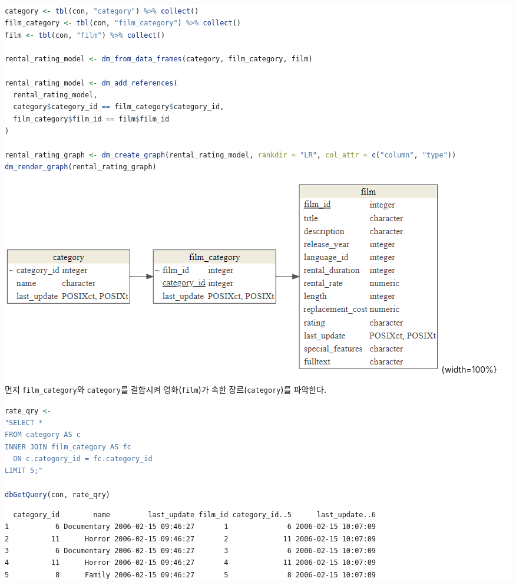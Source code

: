 
```r
category <- tbl(con, "category") %>% collect()
film_category <- tbl(con, "film_category") %>% collect()
film <- tbl(con, "film") %>% collect()

rental_rating_model <- dm_from_data_frames(category, film_category, film)

rental_rating_model <- dm_add_references(
  rental_rating_model,
  category$category_id == film_category$category_id,
  film_category$film_id == film$film_id
)

rental_rating_graph <- dm_create_graph(rental_rating_model, rankdir = "LR", col_attr = c("column", "type"))
dm_render_graph(rental_rating_graph)
```

![테이블 구조 시각화 - 쟝르별 대여평점](assets/images/dvd-rental-genre.png){width=100%}


먼저 `film_category`와 `category`를 결합시켜 영화(`film`)가 속한 쟝르(`category`)를 파악한다.


```r
rate_qry <- 
"SELECT * 
FROM category AS c
INNER JOIN film_category AS fc
  ON c.category_id = fc.category_id
LIMIT 5;"

dbGetQuery(con, rate_qry)
```

```
  category_id        name         last_update film_id category_id..5      last_update..6
1           6 Documentary 2006-02-15 09:46:27       1              6 2006-02-15 10:07:09
2          11      Horror 2006-02-15 09:46:27       2             11 2006-02-15 10:07:09
3           6 Documentary 2006-02-15 09:46:27       3              6 2006-02-15 10:07:09
4          11      Horror 2006-02-15 09:46:27       4             11 2006-02-15 10:07:09
5           8      Family 2006-02-15 09:46:27       5              8 2006-02-15 10:07:09
```
